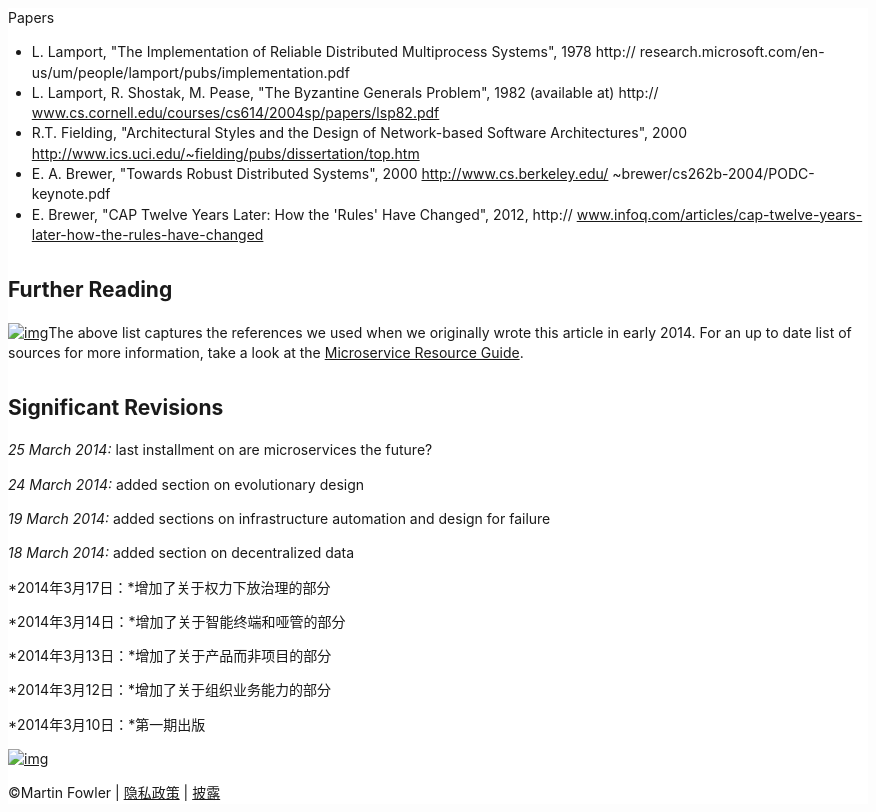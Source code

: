 Papers

- L. Lamport, "The Implementation of Reliable Distributed Multiprocess Systems", 1978 http:// research.microsoft.com/en-us/um/people/lamport/pubs/implementation.pdf
- L. Lamport, R. Shostak, M. Pease, "The Byzantine Generals Problem", 1982 (available at) http:// www.cs.cornell.edu/courses/cs614/2004sp/papers/lsp82.pdf
- R.T. Fielding, "Architectural Styles and the Design of Network-based Software Architectures", 2000 http://www.ics.uci.edu/~fielding/pubs/dissertation/top.htm
- E. A. Brewer, "Towards Robust Distributed Systems", 2000 http://www.cs.berkeley.edu/ ~brewer/cs262b-2004/PODC-keynote.pdf
- E. Brewer, "CAP Twelve Years Later: How the 'Rules' Have Changed", 2012, http:// www.infoq.com/articles/cap-twelve-years-later-how-the-rules-have-changed

## Further Reading

[![img](https://martinfowler.com/microservices/microservices-sq.png)](https://martinfowler.com/microservices)The above list captures the references we used when we originally wrote this article in early 2014. For an up to date list of sources for more information, take a look at the [Microservice Resource Guide](https://martinfowler.com/microservices).

## Significant Revisions

*25 March 2014:* last installment on are microservices the future?

*24 March 2014:* added section on evolutionary design

*19 March 2014:* added sections on infrastructure automation and design for failure

*18 March 2014:* added section on decentralized data

*2014年3月17日：*增加了关于权力下放治理的部分

*2014年3月14日：*增加了关于智能终端和哑管的部分

*2014年3月13日：*增加了关于产品而非项目的部分

*2014年3月12日：*增加了关于组织业务能力的部分

*2014年3月10日：*第一期出版

[![img](https://martinfowler.com/TW_smb.jpg)](http://www.thoughtworks.com/)



©Martin Fowler | [隐私政策](http://www.thoughtworks.com/privacy-policy) | [披露](https://martinfowler.com/aboutMe.html#disclosures)